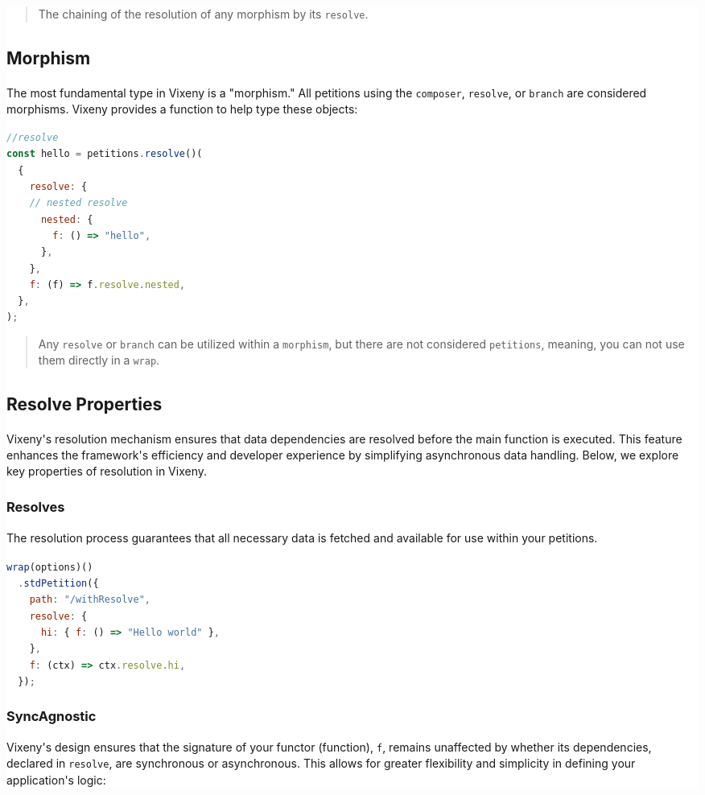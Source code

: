 > The chaining of the resolution of any morphism by its `resolve`.

## Morphism

The most fundamental type in Vixeny is a "morphism." All petitions using the `composer`, `resolve`, or `branch` are considered morphisms. Vixeny provides a function to help type these objects:

```javascript
//resolve
const hello = petitions.resolve()(
  {
    resolve: {
	// nested resolve
      nested: {
        f: () => "hello",
      },
    },
    f: (f) => f.resolve.nested,
  },
);
```

> Any `resolve` or `branch` can be utilized within a `morphism`, but there are not considered `petitions`, meaning, you can not use them directly in a `wrap`.

## Resolve Properties

Vixeny's resolution mechanism ensures that data dependencies are resolved before the main function is executed. This feature enhances the framework's efficiency and developer experience by simplifying asynchronous data handling. Below, we explore key properties of resolution in Vixeny.

### Resolves

The resolution process guarantees that all necessary data is fetched and available for use within your petitions.


```javascript
wrap(options)()
  .stdPetition({
    path: "/withResolve",
    resolve: {
      hi: { f: () => "Hello world" },
    },
    f: (ctx) => ctx.resolve.hi,
  });
```

### SyncAgnostic

Vixeny's design ensures that the signature of your functor (function), `f`, remains unaffected by whether its dependencies, declared in `resolve`, are synchronous or asynchronous. This allows for greater flexibility and simplicity in defining your application's logic:
